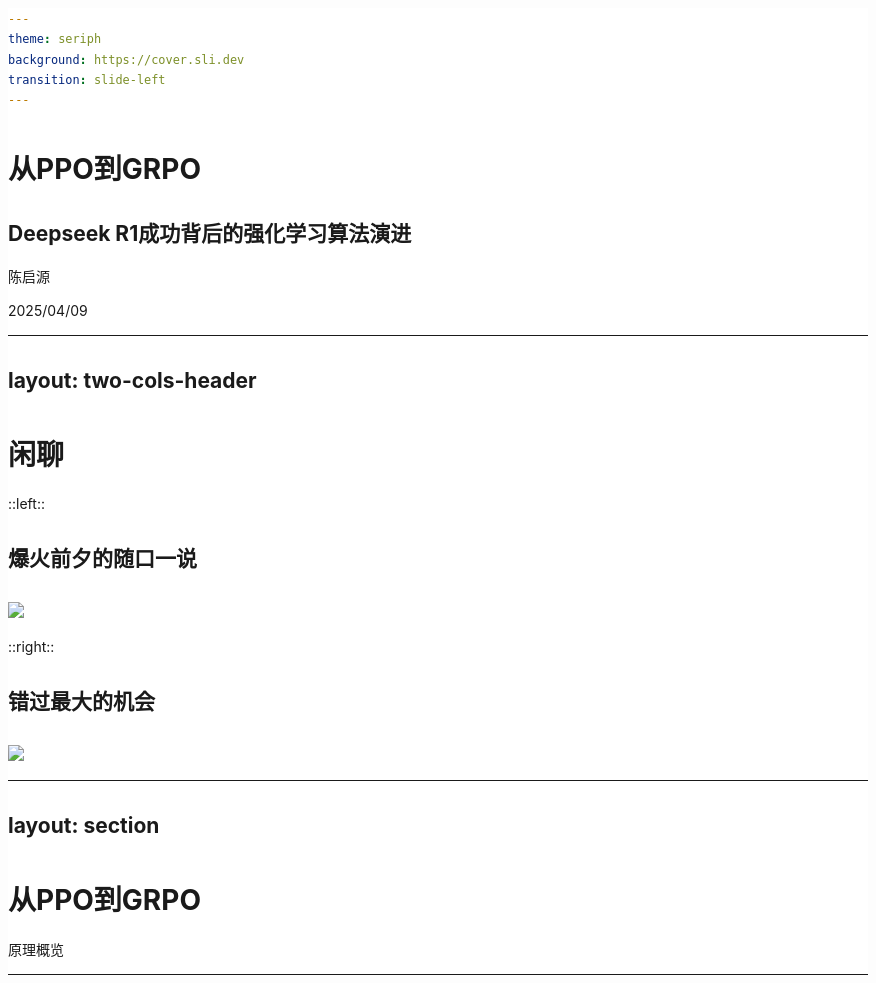 ```yaml
---
theme: seriph
background: https://cover.sli.dev
transition: slide-left
---
```


# 从PPO到GRPO

## Deepseek R1成功背后的强化学习算法演进

陈启源

2025/04/09

---
layout: two-cols-header
---

# 闲聊

::left::

<v-click>

## 爆火前夕的随口一说

<img src="/wechat.jpg" style="height: 400px;margin-top:10px" >

</v-click>

::right::

<v-click>

## 错过最大的机会

<img src="/ds.jpg" style="height: 400px;margin-top:10px">

</v-click>

---
layout: section
---

# 从PPO到GRPO

原理概览

---